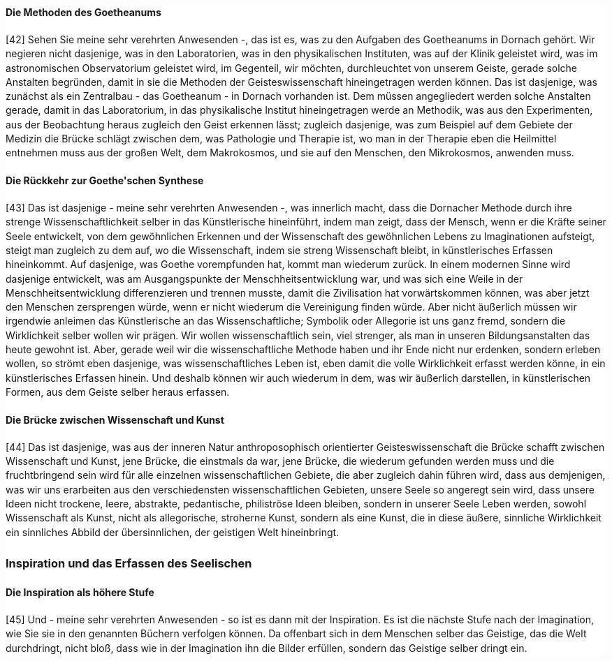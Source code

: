 #### Die Methoden des Goetheanums

[42] Sehen Sie meine sehr verehrten Anwesenden -, das ist es, was zu den Aufgaben des Goetheanums in Dornach gehört. Wir negieren nicht dasjenige, was in den Laboratorien, was in den physikalischen Instituten, was auf der Klinik geleistet wird, was im astronomischen Observatorium geleistet wird, im Gegenteil, wir möchten, durchleuchtet von unserem Geiste, gerade solche Anstalten begründen, damit in sie die Methoden der Geisteswissenschaft hineingetragen werden können. Das ist dasjenige, was zunächst als ein Zentralbau - das Goetheanum - in Dornach vorhanden ist. Dem müssen angegliedert werden solche Anstalten gerade, damit in das Laboratorium, in das physikalische Institut hineingetragen werde an Methodik, was aus den Experimenten, aus der Beobachtung heraus zugleich den Geist erkennen lässt; zugleich dasjenige, was zum Beispiel auf dem Gebiete der Medizin die Brücke schlägt zwischen dem, was Pathologie und Therapie ist, wo man in der Therapie eben die Heilmittel entnehmen muss aus der großen Welt, dem Makrokosmos, und sie auf den Menschen, den Mikrokosmos, anwenden muss.

#### Die Rückkehr zur Goethe'schen Synthese

[43] Das ist dasjenige - meine sehr verehrten Anwesenden -, was innerlich macht, dass die Dornacher Methode durch ihre strenge Wissenschaftlichkeit selber in das Künstlerische hineinführt, indem man zeigt, dass der Mensch, wenn er die Kräfte seiner Seele entwickelt, von dem gewöhnlichen Erkennen und der Wissenschaft des gewöhnlichen Lebens zu Imaginationen aufsteigt, steigt man zugleich zu dem auf, wo die Wissenschaft, indem sie streng Wissenschaft bleibt, in künstlerisches Erfassen hineinkommt. Auf dasjenige, was Goethe vorempfunden hat, kommt man wiederum zurück. In einem modernen Sinne wird dasjenige entwickelt, was am Ausgangspunkte der Menschheitsentwicklung war, und was sich eine Weile in der Menschheitsentwicklung differenzieren und trennen musste, damit die Zivilisation hat vorwärtskommen können, was aber jetzt den Menschen zersprengen würde, wenn er nicht wiederum die Vereinigung finden würde. Aber nicht äußerlich müssen wir irgendwie anleimen das Künstlerische an das Wissenschaftliche; Symbolik oder Allegorie ist uns ganz fremd, sondern die Wirklichkeit selber wollen wir prägen. Wir wollen wissenschaftlich sein, viel strenger, als man in unseren Bildungsanstalten das heute gewohnt ist. Aber, gerade weil wir die wissenschaftliche Methode haben und ihr Ende nicht nur erdenken, sondern erleben wollen, so strömt eben dasjenige, was wissenschaftliches Leben ist, eben damit die volle Wirklichkeit erfasst werden könne, in ein künstlerisches Erfassen hinein. Und deshalb können wir auch wiederum in dem, was wir äußerlich darstellen, in künstlerischen Formen, aus dem Geiste selber heraus erfassen.

#### Die Brücke zwischen Wissenschaft und Kunst

[44] Das ist dasjenige, was aus der inneren Natur anthroposophisch orientierter Geisteswissenschaft die Brücke schafft zwischen Wissenschaft und Kunst, jene Brücke, die einstmals da war, jene Brücke, die wiederum gefunden werden muss und die fruchtbringend sein wird für alle einzelnen wissenschaftlichen Gebiete, die aber zugleich dahin führen wird, dass aus demjenigen, was wir uns erarbeiten aus den verschiedensten wissenschaftlichen Gebieten, unsere Seele so angeregt sein wird, dass unsere Ideen nicht trockene, leere, abstrakte, pedantische, philiströse Ideen bleiben, sondern in unserer Seele Leben werden, sowohl Wissenschaft als Kunst, nicht als allegorische, stroherne Kunst, sondern als eine Kunst, die in diese äußere, sinnliche Wirklichkeit ein sinnliches Abbild der übersinnlichen, der geistigen Welt hineinbringt.

### Inspiration und das Erfassen des Seelischen

#### Die Inspiration als höhere Stufe

[45] Und - meine sehr verehrten Anwesenden - so ist es dann mit der Inspiration. Es ist die nächste Stufe nach der Imagination, wie Sie sie in den genannten Büchern verfolgen können. Da offenbart sich in dem Menschen selber das Geistige, das die Welt durchdringt, nicht bloß, dass wie in der Imagination ihn die Bilder erfüllen, sondern das Geistige selber dringt ein.

